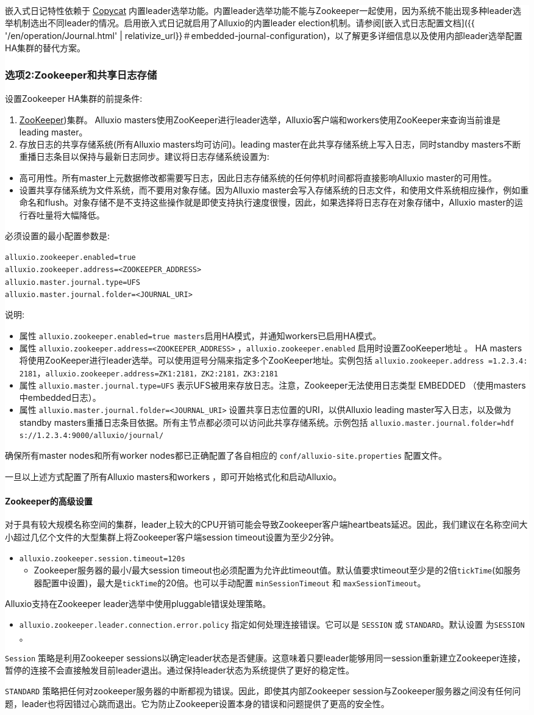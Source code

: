 嵌入式日记特性依赖于 [Copycat](https://github.com/atomix/copycat) 内置leader选举功能。内置leader选举功能不能与Zookeeper一起使用，因为系统不能出现多种leader选举机制选出不同leader的情况。启用嵌入式日记就启用了Alluxio的内置leader election机制。请参阅[嵌入式日志配置文档]({{ '/en/operation/Journal.html' | relativize_url}}＃embedded-journal-configuration)，以了解更多详细信息以及使用内部leader选举配置HA集群的替代方案。

### 选项2:Zookeeper和共享日志存储

设置Zookeeper HA集群的前提条件:
1. [ZooKeeper](http://zookeeper.apache.org/))集群。 Alluxio masters使用ZooKeeper进行leader选举，Alluxio客户端和workers使用ZooKeeper来查询当前谁是leading master。
1. 存放日志的共享存储系统(所有Alluxio masters均可访问)。leading master在此共享存储系统上写入日志，同时standby masters不断重播日志条目以保持与最新日志同步。建议将日志存储系统设置为:
  - 高可用性。所有master上元数据修改都需要写日志，因此日志存储系统的任何停机时间都将直接影响Alluxio master的可用性。
  - 设置共享存储系统为文件系统，而不要用对象存储。因为Alluxio master会写入存储系统的日志文件，和使用文件系统相应操作，例如重命名和flush。对象存储不是不支持这些操作就是即使支持执行速度很慢，因此，如果选择将日志存在对象存储中，Alluxio master的运行吞吐量将大幅降低。

必须设置的最小配置参数是:

```
alluxio.zookeeper.enabled=true
alluxio.zookeeper.address=<ZOOKEEPER_ADDRESS>
alluxio.master.journal.type=UFS
alluxio.master.journal.folder=<JOURNAL_URI>
```

说明:
- 属性 `alluxio.zookeeper.enabled=true masters`启用HA模式，并通知workers已启用HA模式。
- 属性 `alluxio.zookeeper.address=<ZOOKEEPER_ADDRESS>` ，`alluxio.zookeeper.enabled` 启用时设置ZooKeeper地址 。 HA masters将使用ZooKeeper进行leader选举。可以使用逗号分隔来指定多个ZooKeeper地址。实例包括 `alluxio.zookeeper.address =1.2.3.4:2181`，`alluxio.zookeeper.address=ZK1:2181，ZK2:2181，ZK3:2181`
- 属性 `alluxio.master.journal.type=UFS` 表示UFS被用来存放日志。注意，Zookeeper无法使用日志类型 EMBEDDED （使用masters中embedded日志）。
- 属性 `alluxio.master.journal.folder=<JOURNAL_URI>` 设置共享日志位置的URI，以供Alluxio leading master写入日志，以及做为standby masters重播日志条目依据。所有主节点都必须可以访问此共享存储系统。示例包括 `alluxio.master.journal.folder=hdfs://1.2.3.4:9000/alluxio/journal/`

确保所有master nodes和所有worker nodes都已正确配置了各自相应的 `conf/alluxio-site.properties` 配置文件。

一旦以上述方式配置了所有Alluxio masters和workers ，即可开始格式化和启动Alluxio。

#### Zookeeper的高级设置
对于具有较大规模名称空间的集群，leader上较大的CPU开销可能会导致Zookeeper客户端heartbeats延迟。因此，我们建议在名称空间大小超过几亿个文件的大型集群上将Zookeeper客户端session timeout设置为至少2分钟。
- `alluxio.zookeeper.session.timeout=120s`
  - Zookeeper服务器的最小/最大session timeout也必须配置为允许此timeout值。默认值要求timeout至少是的2倍`tickTime`(如服务器配置中设置)，最大是`tickTime`的20倍。也可以手动配置 `minSessionTimeout` 和 `maxSessionTimeout`。

Alluxio支持在Zookeeper leader选举中使用pluggable错误处理策略。
- `alluxio.zookeeper.leader.connection.error.policy` 指定如何处理连接错误。它可以是 `SESSION` 或 `STANDARD`。默认设置 为`SESSION` 。 

 `Session` 策略是利用Zookeeper sessions以确定leader状态是否健康。这意味着只要leader能够用同一session重新建立Zookeeper连接，暂停的连接不会直接触发目前leader退出。通过保持leader状态为系统提供了更好的稳定性。

`STANDARD` 策略把任何对zookeeper服务器的中断都视为错误。因此，即使其内部Zookeeper session与Zookeeper服务器之间没有任何问题，leader也将因错过心跳而退出。它为防止Zookeeper设置本身的错误和问题提供了更高的安全性。
